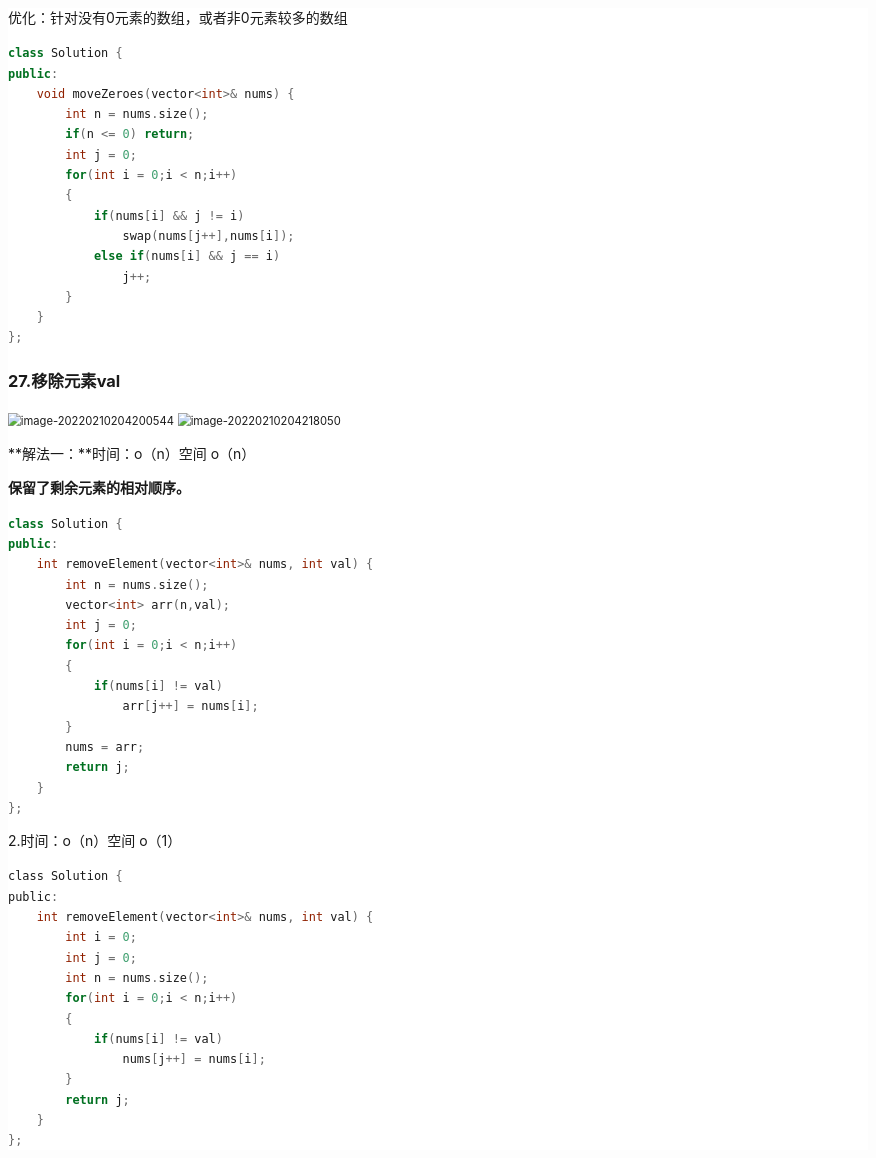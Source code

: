 优化：针对没有0元素的数组，或者非0元素较多的数组

```c++
class Solution {
public:
    void moveZeroes(vector<int>& nums) {
        int n = nums.size();
        if(n <= 0) return; 
        int j = 0;
        for(int i = 0;i < n;i++)
        {
            if(nums[i] && j != i)
                swap(nums[j++],nums[i]);
            else if(nums[i] && j == i)
                j++;
        }
    }
};
```

### 27.移除元素val

<img src="C:\Users\dell\AppData\Roaming\Typora\typora-user-images\image-20220210204200544.png" alt="image-20220210204200544" style="zoom:80%;" />

<img src="C:\Users\dell\AppData\Roaming\Typora\typora-user-images\image-20220210204218050.png" alt="image-20220210204218050" style="zoom:80%;" />

**解法一：**时间：o（n）空间 o（n）

**保留了剩余元素的相对顺序。**

```c++
class Solution {
public:
    int removeElement(vector<int>& nums, int val) {
        int n = nums.size();
        vector<int> arr(n,val);
        int j = 0;
        for(int i = 0;i < n;i++)
        {
            if(nums[i] != val)
                arr[j++] = nums[i];
        }
        nums = arr;
        return j;
    }
};
```

2.时间：o（n）空间 o（1）

```c
class Solution {
public:
    int removeElement(vector<int>& nums, int val) {
        int i = 0;
        int j = 0;
        int n = nums.size();
        for(int i = 0;i < n;i++)
        {
            if(nums[i] != val)
                nums[j++] = nums[i];
        }
        return j;
    }
};
```
